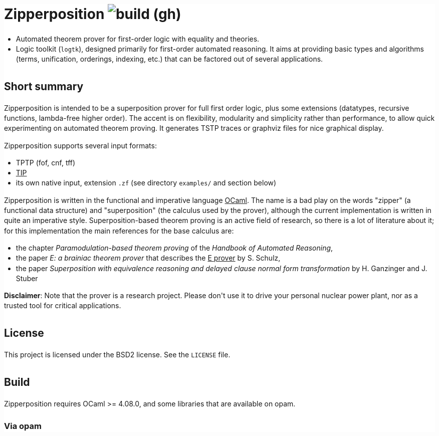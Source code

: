 # Zipperposition ![build (gh)](https://github.com/sneeuwballen/zipperposition/workflows/build/badge.svg)

- Automated theorem prover for first-order logic with equality and theories.
- Logic toolkit (`logtk`), designed primarily
  for first-order automated reasoning. It aims
  at providing basic types and algorithms (terms, unification, orderings,
  indexing, etc.) that can be factored out of several applications.

## Short summary

Zipperposition is intended to be a superposition prover for full first
order logic, plus some extensions
(datatypes, recursive functions, lambda-free higher order).
The accent is on flexibility, modularity and simplicity rather than
performance, to allow quick experimenting on automated theorem proving. It
generates TSTP traces or graphviz files for nice graphical display.

Zipperposition supports several input formats:

- TPTP (fof, cnf, tff)
- [TIP](https://tip-org.github.io/)
- its own native input, extension `.zf` (see directory `examples/` and section below)

Zipperposition is written in the functional and imperative language
[OCaml](https://ocaml.org). The name is a bad play on the words "zipper" (a
functional data structure) and "superposition" (the calculus used by the
prover), although the current implementation is written in quite an imperative style.
Superposition-based theorem proving is an active field of research, so
there is a lot of literature about it; for this implementation the main references
for the base calculus are:

* the chapter _Paramodulation-based theorem proving_ of the _Handbook of Automated Reasoning_,
* the paper _E: a brainiac theorem prover_ that describes the [E prover](http://eprover.org) by S. Schulz,
* the paper _Superposition with equivalence reasoning and delayed clause normal form transformation_ by H. Ganzinger and J. Stuber

**Disclaimer**: Note that the prover is a research project.
Please don't use it to drive your personal nuclear power plant, nor as a
trusted tool for critical applications.

## License

This project is licensed under the BSD2 license. See the `LICENSE` file.

## Build

Zipperposition requires OCaml >= 4.08.0, and some libraries that are
available on opam.

### Via opam
